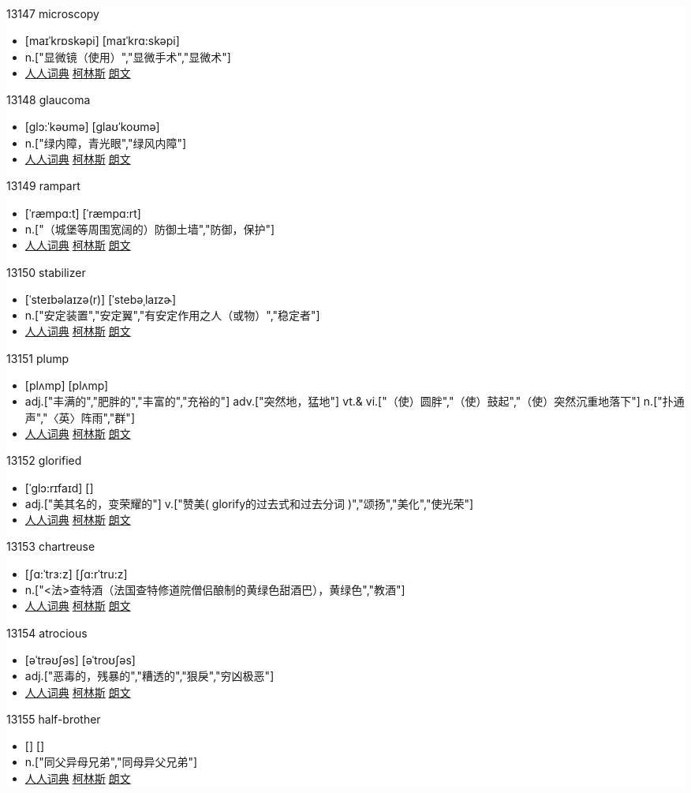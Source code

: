 13147 microscopy 
- [maɪˈkrɒskəpi]  [maɪˈkrɑ:skəpi] 
- n.["显微镜（使用）","显微手术","显微术"]   
- [人人词典](https://www.91dict.com/words?w=microscopy) [柯林斯](https://www.collinsdictionary.com/zh/dictionary/english/microscopy) [朗文](https://www.ldoceonline.com/dictionary/microscopy) 

13148 glaucoma 
- [glɔ:ˈkəʊmə]  [glaʊˈkoʊmə] 
- n.["绿内障，青光眼","绿风内障"]   
- [人人词典](https://www.91dict.com/words?w=glaucoma) [柯林斯](https://www.collinsdictionary.com/zh/dictionary/english/glaucoma) [朗文](https://www.ldoceonline.com/dictionary/glaucoma) 

13149 rampart 
- [ˈræmpɑ:t]  [ˈræmpɑ:rt] 
- n.["（城堡等周围宽阔的）防御土墙","防御，保护"]   
- [人人词典](https://www.91dict.com/words?w=rampart) [柯林斯](https://www.collinsdictionary.com/zh/dictionary/english/rampart) [朗文](https://www.ldoceonline.com/dictionary/rampart) 

13150 stabilizer 
- [ˈsteɪbəlaɪzə(r)]  [ˈstebəˌlaɪzɚ] 
- n.["安定装置","安定翼","有安定作用之人（或物）","稳定者"]   
- [人人词典](https://www.91dict.com/words?w=stabilizer) [柯林斯](https://www.collinsdictionary.com/zh/dictionary/english/stabilizer) [朗文](https://www.ldoceonline.com/dictionary/stabilizer) 

13151 plump 
- [plʌmp]  [plʌmp] 
- adj.["丰满的","肥胖的","丰富的","充裕的"]  adv.["突然地，猛地"]  vt.& vi.["（使）圆胖","（使）鼓起","（使）突然沉重地落下"]  n.["扑通声","〈英〉阵雨","群"]   
- [人人词典](https://www.91dict.com/words?w=plump) [柯林斯](https://www.collinsdictionary.com/zh/dictionary/english/plump) [朗文](https://www.ldoceonline.com/dictionary/plump) 

13152 glorified 
- [ˈglɔ:rɪfaɪd]  [] 
- adj.["美其名的，变荣耀的"]  v.["赞美( glorify的过去式和过去分词 )","颂扬","美化","使光荣"]   
- [人人词典](https://www.91dict.com/words?w=glorified) [柯林斯](https://www.collinsdictionary.com/zh/dictionary/english/glorified) [朗文](https://www.ldoceonline.com/dictionary/glorified) 

13153 chartreuse 
- [ʃɑ:ˈtrɜ:z]  [ʃɑ:rˈtru:z] 
- n.["<法>查特酒（法国查特修道院僧侣酿制的黄绿色甜酒巴），黄绿色","教酒"]   
- [人人词典](https://www.91dict.com/words?w=chartreuse) [柯林斯](https://www.collinsdictionary.com/zh/dictionary/english/chartreuse) [朗文](https://www.ldoceonline.com/dictionary/chartreuse) 

13154 atrocious 
- [əˈtrəʊʃəs]  [əˈtroʊʃəs] 
- adj.["恶毒的，残暴的","糟透的","狠戾","穷凶极恶"]   
- [人人词典](https://www.91dict.com/words?w=atrocious) [柯林斯](https://www.collinsdictionary.com/zh/dictionary/english/atrocious) [朗文](https://www.ldoceonline.com/dictionary/atrocious) 

13155 half-brother 
- []  [] 
- n.["同父异母兄弟","同母异父兄弟"]   
- [人人词典](https://www.91dict.com/words?w=half-brother) [柯林斯](https://www.collinsdictionary.com/zh/dictionary/english/half-brother) [朗文](https://www.ldoceonline.com/dictionary/half-brother) 
